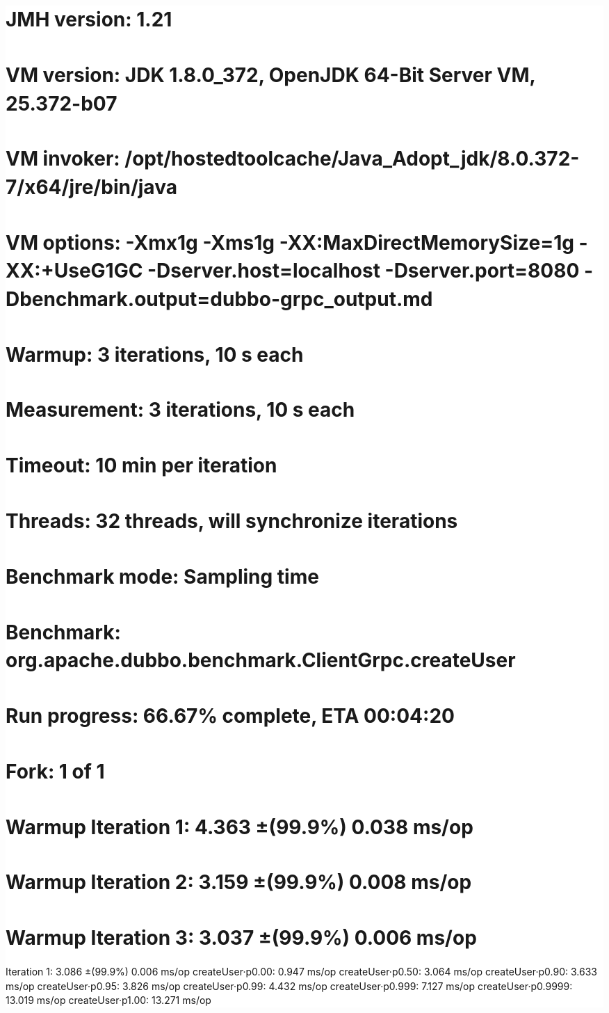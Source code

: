 
# JMH version: 1.21
# VM version: JDK 1.8.0_372, OpenJDK 64-Bit Server VM, 25.372-b07
# VM invoker: /opt/hostedtoolcache/Java_Adopt_jdk/8.0.372-7/x64/jre/bin/java
# VM options: -Xmx1g -Xms1g -XX:MaxDirectMemorySize=1g -XX:+UseG1GC -Dserver.host=localhost -Dserver.port=8080 -Dbenchmark.output=dubbo-grpc_output.md
# Warmup: 3 iterations, 10 s each
# Measurement: 3 iterations, 10 s each
# Timeout: 10 min per iteration
# Threads: 32 threads, will synchronize iterations
# Benchmark mode: Sampling time
# Benchmark: org.apache.dubbo.benchmark.ClientGrpc.createUser

# Run progress: 66.67% complete, ETA 00:04:20
# Fork: 1 of 1
# Warmup Iteration   1: 4.363 ±(99.9%) 0.038 ms/op
# Warmup Iteration   2: 3.159 ±(99.9%) 0.008 ms/op
# Warmup Iteration   3: 3.037 ±(99.9%) 0.006 ms/op
Iteration   1: 3.086 ±(99.9%) 0.006 ms/op
                 createUser·p0.00:   0.947 ms/op
                 createUser·p0.50:   3.064 ms/op
                 createUser·p0.90:   3.633 ms/op
                 createUser·p0.95:   3.826 ms/op
                 createUser·p0.99:   4.432 ms/op
                 createUser·p0.999:  7.127 ms/op
                 createUser·p0.9999: 13.019 ms/op
                 createUser·p1.00:   13.271 ms/op
